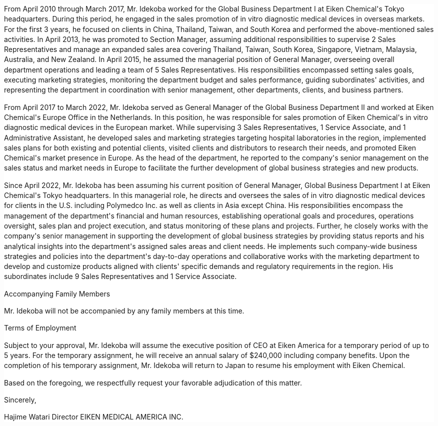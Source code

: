 From April 2010 through March 2017, Mr. Idekoba worked for the Global Business Department I at Eiken Chemical's Tokyo headquarters. During this period, he engaged in the sales promotion of in vitro diagnostic medical devices in overseas markets. For the first 3 years, he focused on clients in China, Thailand, Taiwan, and South Korea and performed the above-mentioned sales activities. In April 2013, he was promoted to Section Manager, assuming additional responsibilities to supervise 2 Sales Representatives and manage an expanded sales area covering Thailand, Taiwan, South Korea, Singapore, Vietnam, Malaysia, Australia, and New Zealand. In April 2015, he assumed the managerial position of General Manager, overseeing overall department operations and leading a team of 5 Sales Representatives. His responsibilities encompassed setting sales goals, executing marketing strategies, monitoring the department budget and sales performance, guiding subordinates' activities, and representing the department in coordination with senior management, other departments, clients, and business partners.

From April 2017 to March 2022, Mr. Idekoba served as General Manager of the Global Business Department II and worked at Eiken Chemical's Europe Office in the Netherlands. In this position, he was responsible for sales promotion of Eiken Chemical's in vitro diagnostic medical devices in the European market. While supervising 3 Sales Representatives, 1 Service Associate, and 1 Administrative Assistant, he developed sales and marketing strategies targeting hospital laboratories in the region, implemented sales plans for both existing and potential clients, visited clients and distributors to research their needs, and promoted Eiken Chemical's market presence in Europe. As the head of the department, he reported to the company's senior management on the sales status and market needs in Europe to facilitate the further development of global business strategies and new products.

Since April 2022, Mr. Idekoba has been assuming his current position of General Manager, Global Business Department I at Eiken Chemical's Tokyo headquarters. In this managerial role, he directs and oversees the sales of in vitro diagnostic medical devices for clients in the U.S. including Polymedco Inc. as well as clients in Asia except China. His responsibilities encompass the management of the department's financial and human resources, establishing operational goals and procedures, operations oversight, sales plan and project execution, and status monitoring of these plans and projects. Further, he closely works with the company's senior management in supporting the development of global business strategies by providing status reports and his analytical insights into the department's assigned sales areas and client needs. He implements such company-wide business strategies and policies into the department's day-to-day operations and collaborative works with the marketing department to develop and customize products aligned with clients' specific demands and regulatory requirements in the region. His subordinates include 9 Sales Representatives and 1 Service Associate.

Accompanying Family Members

Mr. Idekoba will not be accompanied by any family members at this time.

Terms of Employment

Subject to your approval, Mr. Idekoba will assume the executive position of CEO at Eiken America for a temporary period of up to 5 years. For the temporary assignment, he will receive an annual salary of $240,000 including company benefits. Upon the completion of his temporary assignment, Mr. Idekoba will return to Japan to resume his employment with Eiken Chemical.

Based on the foregoing, we respectfully request your favorable adjudication of this matter.

Sincerely,




Hajime Watari
Director
EIKEN MEDICAL AMERICA INC.